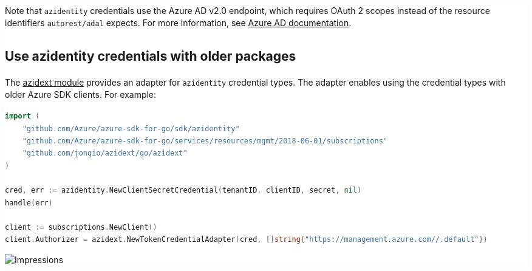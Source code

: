Note that `azidentity` credentials use the Azure AD v2.0 endpoint, which requires OAuth 2 scopes instead of the resource identifiers `autorest/adal` expects. For more information, see [Azure AD documentation](https://docs.microsoft.com/azure/active-directory/develop/v2-permissions-and-consent).

## Use azidentity credentials with older packages

The [azidext module](https://pkg.go.dev/github.com/jongio/azidext/go/azidext) provides an adapter for `azidentity` credential types. The adapter enables using the credential types with older Azure SDK clients. For example:

```go
import (
    "github.com/Azure/azure-sdk-for-go/sdk/azidentity"
    "github.com/Azure/azure-sdk-for-go/services/resources/mgmt/2018-06-01/subscriptions"
    "github.com/jongio/azidext/go/azidext"
)

cred, err := azidentity.NewClientSecretCredential(tenantID, clientID, secret, nil)
handle(err)

client := subscriptions.NewClient()
client.Authorizer = azidext.NewTokenCredentialAdapter(cred, []string{"https://management.azure.com//.default"})
```

![Impressions](https://azure-sdk-impressions.azurewebsites.net/api/impressions/azure-sdk-for-go%2Fsdk%2Fazidentity%2FMIGRATION.png)
